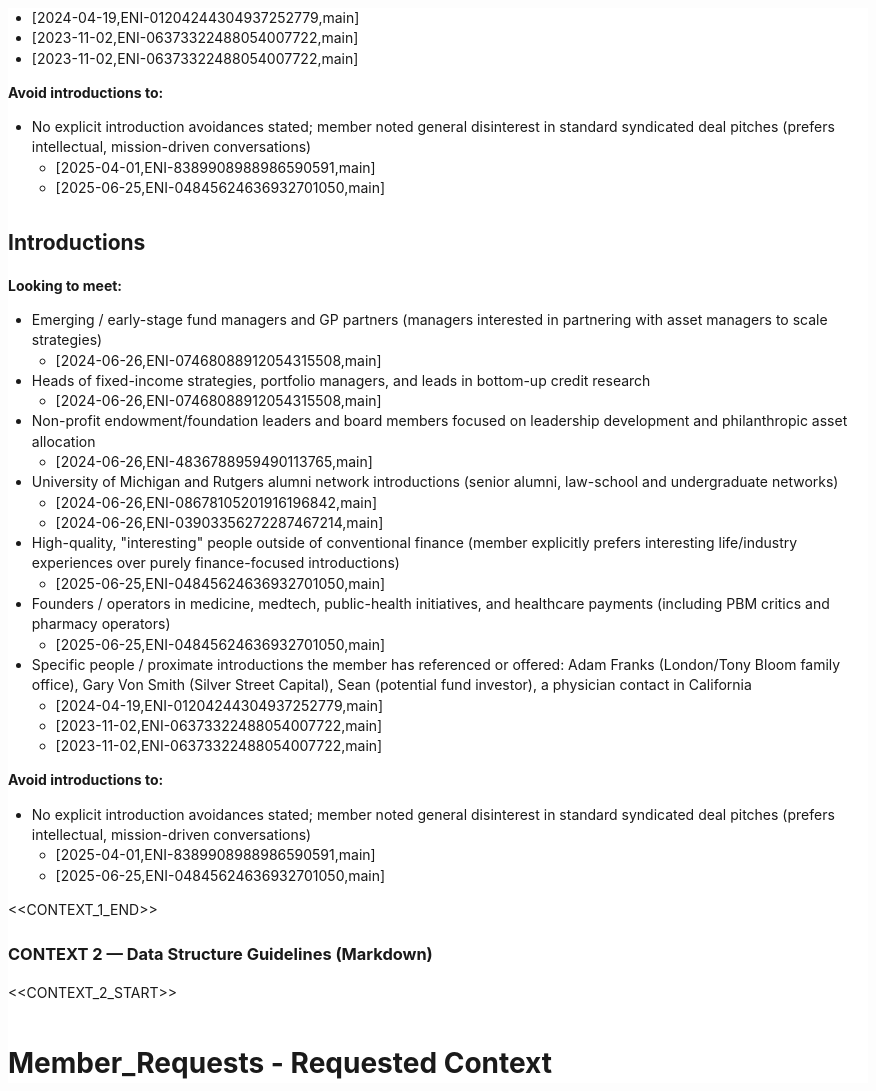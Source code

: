   - [2024-04-19,ENI-01204244304937252779,main]
  - [2023-11-02,ENI-06373322488054007722,main]
  - [2023-11-02,ENI-06373322488054007722,main]

**Avoid introductions to:**
- No explicit introduction avoidances stated; member noted general disinterest in standard syndicated deal pitches (prefers intellectual, mission-driven conversations)
  - [2025-04-01,ENI-8389908988986590591,main]
  - [2025-06-25,ENI-04845624636932701050,main]

## Introductions
**Looking to meet:**
- Emerging / early-stage fund managers and GP partners (managers interested in partnering with asset managers to scale strategies)
  - [2024-06-26,ENI-07468088912054315508,main]
- Heads of fixed-income strategies, portfolio managers, and leads in bottom-up credit research
  - [2024-06-26,ENI-07468088912054315508,main]
- Non-profit endowment/foundation leaders and board members focused on leadership development and philanthropic asset allocation
  - [2024-06-26,ENI-4836788959490113765,main]
- University of Michigan and Rutgers alumni network introductions (senior alumni, law-school and undergraduate networks)
  - [2024-06-26,ENI-08678105201916196842,main]
  - [2024-06-26,ENI-03903356272287467214,main]
- High-quality, "interesting" people outside of conventional finance (member explicitly prefers interesting life/industry experiences over purely finance-focused introductions)
  - [2025-06-25,ENI-04845624636932701050,main]
- Founders / operators in medicine, medtech, public-health initiatives, and healthcare payments (including PBM critics and pharmacy operators)
  - [2025-06-25,ENI-04845624636932701050,main]
- Specific people / proximate introductions the member has referenced or offered: Adam Franks (London/Tony Bloom family office), Gary Von Smith (Silver Street Capital), Sean (potential fund investor), a physician contact in California
  - [2024-04-19,ENI-01204244304937252779,main]
  - [2023-11-02,ENI-06373322488054007722,main]
  - [2023-11-02,ENI-06373322488054007722,main]

**Avoid introductions to:**
- No explicit introduction avoidances stated; member noted general disinterest in standard syndicated deal pitches (prefers intellectual, mission-driven conversations)
  - [2025-04-01,ENI-8389908988986590591,main]
  - [2025-06-25,ENI-04845624636932701050,main]


<<CONTEXT_1_END>>

### CONTEXT 2 — Data Structure Guidelines (Markdown)

<<CONTEXT_2_START>>
# Member_Requests - Requested Context
